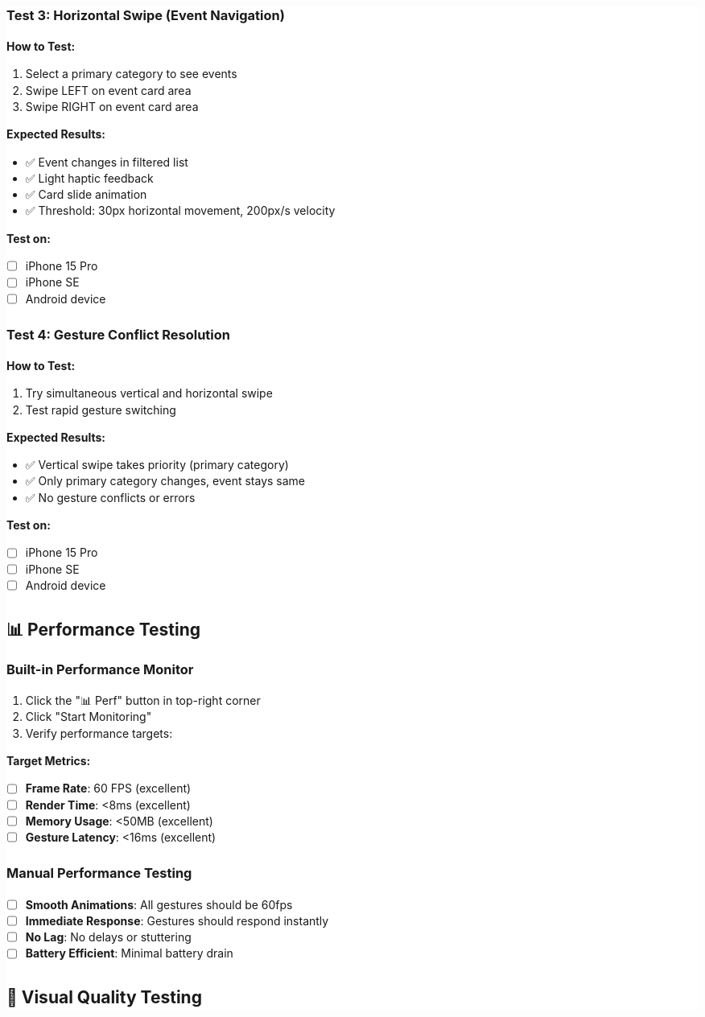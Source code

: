 ### **Test 3: Horizontal Swipe (Event Navigation)**
**How to Test:**
1. Select a primary category to see events
2. Swipe LEFT on event card area
3. Swipe RIGHT on event card area

**Expected Results:**
- ✅ Event changes in filtered list
- ✅ Light haptic feedback
- ✅ Card slide animation
- ✅ Threshold: 30px horizontal movement, 200px/s velocity

**Test on:**
- [ ] iPhone 15 Pro
- [ ] iPhone SE
- [ ] Android device

### **Test 4: Gesture Conflict Resolution**
**How to Test:**
1. Try simultaneous vertical and horizontal swipe
2. Test rapid gesture switching

**Expected Results:**
- ✅ Vertical swipe takes priority (primary category)
- ✅ Only primary category changes, event stays same
- ✅ No gesture conflicts or errors

**Test on:**
- [ ] iPhone 15 Pro
- [ ] iPhone SE
- [ ] Android device

## **📊 Performance Testing**

### **Built-in Performance Monitor**
1. Click the "📊 Perf" button in top-right corner
2. Click "Start Monitoring"
3. Verify performance targets:

**Target Metrics:**
- [ ] **Frame Rate**: 60 FPS (excellent)
- [ ] **Render Time**: <8ms (excellent)
- [ ] **Memory Usage**: <50MB (excellent)
- [ ] **Gesture Latency**: <16ms (excellent)

### **Manual Performance Testing**
- [ ] **Smooth Animations**: All gestures should be 60fps
- [ ] **Immediate Response**: Gestures should respond instantly
- [ ] **No Lag**: No delays or stuttering
- [ ] **Battery Efficient**: Minimal battery drain

## **🎨 Visual Quality Testing**
